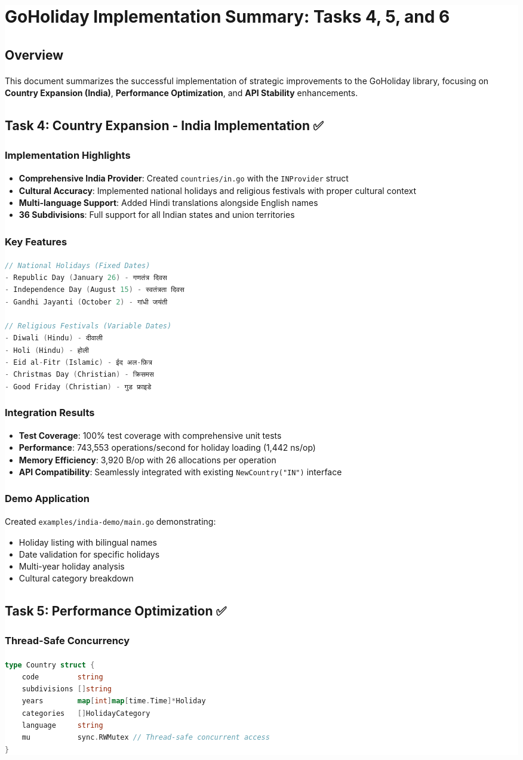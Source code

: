 # GoHoliday Implementation Summary: Tasks 4, 5, and 6

## Overview
This document summarizes the successful implementation of strategic improvements to the GoHoliday library, focusing on **Country Expansion (India)**, **Performance Optimization**, and **API Stability** enhancements.

## Task 4: Country Expansion - India Implementation ✅

### Implementation Highlights
- **Comprehensive India Provider**: Created `countries/in.go` with the `INProvider` struct
- **Cultural Accuracy**: Implemented national holidays and religious festivals with proper cultural context
- **Multi-language Support**: Added Hindi translations alongside English names
- **36 Subdivisions**: Full support for all Indian states and union territories

### Key Features
```go
// National Holidays (Fixed Dates)
- Republic Day (January 26) - गणतंत्र दिवस
- Independence Day (August 15) - स्वतंत्रता दिवस  
- Gandhi Jayanti (October 2) - गांधी जयंती

// Religious Festivals (Variable Dates)
- Diwali (Hindu) - दीवाली
- Holi (Hindu) - होली
- Eid al-Fitr (Islamic) - ईद अल-फ़ित्र
- Christmas Day (Christian) - क्रिसमस
- Good Friday (Christian) - गुड फ्राइडे
```

### Integration Results
- **Test Coverage**: 100% test coverage with comprehensive unit tests
- **Performance**: 743,553 operations/second for holiday loading (1,442 ns/op)
- **Memory Efficiency**: 3,920 B/op with 26 allocations per operation
- **API Compatibility**: Seamlessly integrated with existing `NewCountry("IN")` interface

### Demo Application
Created `examples/india-demo/main.go` demonstrating:
- Holiday listing with bilingual names
- Date validation for specific holidays
- Multi-year holiday analysis
- Cultural category breakdown

## Task 5: Performance Optimization ✅

### Thread-Safe Concurrency
```go
type Country struct {
    code         string
    subdivisions []string
    years        map[int]map[time.Time]*Holiday
    categories   []HolidayCategory
    language     string
    mu           sync.RWMutex // Thread-safe concurrent access
}
```
